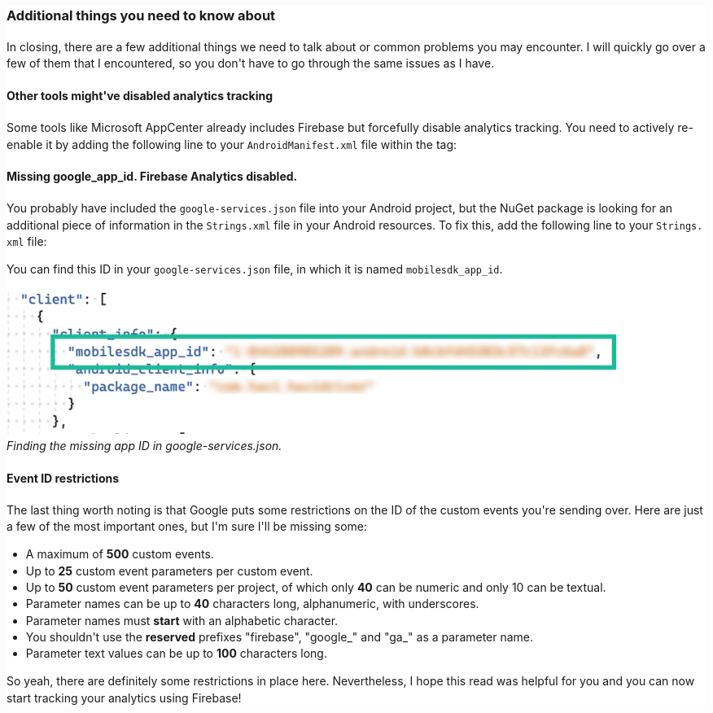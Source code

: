 ### <a name="needtoknow"/>Additional things you need to know about
In closing, there are a few additional things we need to talk about or common problems you may encounter. I will quickly go over a few of them that I encountered, so you don't have to go through the same issues as I have.

#### Other tools might've disabled analytics tracking
Some tools like Microsoft AppCenter already includes Firebase but forcefully disable analytics tracking. You need to actively re-enable it by adding the following line to your `AndroidManifest.xml` file within the tag:

#### Missing google_app_id. Firebase Analytics disabled.
You probably have included the `google-services.json` file into your Android project, but the NuGet package is looking for an additional piece of information in the `Strings.xml` file in your Android resources. To fix this, add the following line to your `Strings.xml` file:

<script src="https://gist.github.com/sthewissen/8ade9e368eadcef453b120d1698204f6.js"></script>

You can find this ID in your `google-services.json` file, in which it is named `mobilesdk_app_id`.

![Finding the Firebase app ID.](/images/posts/image-36.png?resize=700%2C145&ssl=1) 
*Finding the missing app ID in google-services.json.*

#### Event ID restrictions
The last thing worth noting is that Google puts some restrictions on the ID of the custom events you're sending over. Here are just a few of the most important ones, but I'm sure I'll be missing some:

*   A maximum of **500** custom events.
*   Up to **25** custom event parameters per custom event.
*   Up to **50** custom event parameters per project, of which only **40** can be numeric and only 10 can be textual.
*   Parameter names can be up to **40** characters long, alphanumeric, with underscores.
*   Parameter names must **start** with an alphabetic character.
*   You shouldn't use the **reserved** prefixes "firebase", "google_" and "ga_" as a parameter name.
*   Parameter text values can be up to **100** characters long.

So yeah, there are definitely some restrictions in place here. Nevertheless, I hope this read was helpful for you and you can now start tracking your analytics using Firebase!